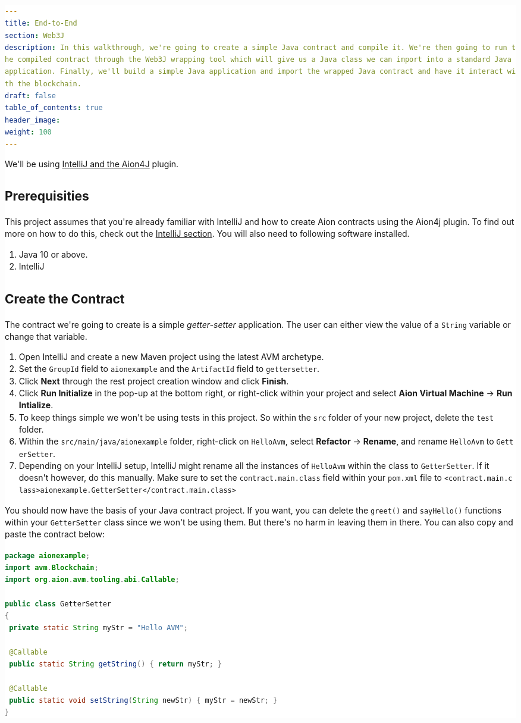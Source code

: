 ```yaml
---
title: End-to-End
section: Web3J
description: In this walkthrough, we're going to create a simple Java contract and compile it. We're then going to run the compiled contract through the Web3J wrapping tool which will give us a Java class we can import into a standard Java application. Finally, we'll build a simple Java application and import the wrapped Java contract and have it interact with the blockchain.
draft: false
table_of_contents: true
header_image:
weight: 100
---
```


We'll be using [IntelliJ and the Aion4J](/developers/tools/intellij-plugin/install-the-plugin) plugin.

## Prerequisities

This project assumes that you're already familiar with IntelliJ and how to create Aion contracts using the Aion4j plugin. To find out more on how to do this, check out the [IntelliJ section](/developers/tools/intellij-plugin). You will also need to following software installed.

1. Java 10 or above.
2. IntelliJ

## Create the Contract

The contract we're going to create is a simple _getter-setter_ application. The user can either view the value of a `String` variable or change that variable.

1. Open IntelliJ and create a new Maven project using the latest AVM archetype.
2. Set the `GroupId` field to `aionexample` and the `ArtifactId` field to `gettersetter`.
3. Click **Next** through the rest project creation window and click **Finish**.
4. Click **Run Initialize** in the pop-up at the bottom right, or right-click within your project and select **Aion Virtual Machine** → **Run Intialize**.
5. To keep things simple we won't be using tests in this project. So within the `src` folder of your new project, delete the `test` folder.
6. Within the `src/main/java/aionexample` folder, right-click on `HelloAvm`, select **Refactor** → **Rename**, and rename `HelloAvm` to `GetterSetter`.
7. Depending on your IntelliJ setup, IntelliJ might rename all the instances of `HelloAvm` within the class to `GetterSetter`. If it doesn't however, do this manually. Make sure to set the `contract.main.class` field within your `pom.xml` file to `<contract.main.class>aionexample.GetterSetter</contract.main.class>`

You should now have the basis of your Java contract project. If you want, you can delete the `greet()` and `sayHello()` functions within your `GetterSetter` class since we won't be using them. But there's no harm in leaving them in there. You can also copy and paste the contract below:

```java
package aionexample;
import avm.Blockchain;
import org.aion.avm.tooling.abi.Callable;

public class GetterSetter
{
 private static String myStr = "Hello AVM";

 @Callable
 public static String getString() { return myStr; }

 @Callable
 public static void setString(String newStr) { myStr = newStr; }
}
```